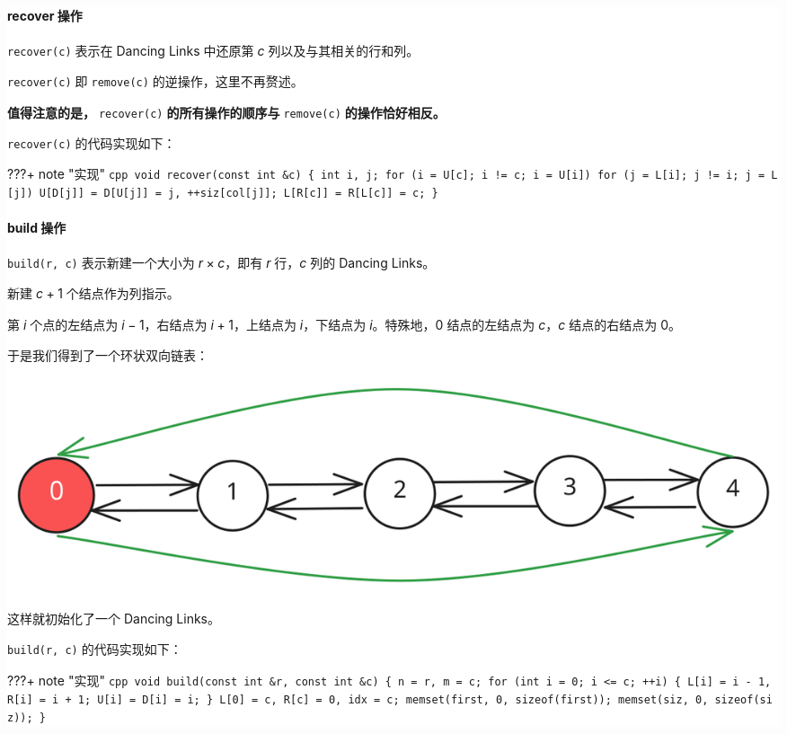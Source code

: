 #### recover 操作

`recover(c)` 表示在 Dancing Links 中还原第 $c$ 列以及与其相关的行和列。

`recover(c)` 即 `remove(c)` 的逆操作，这里不再赘述。

**值得注意的是，** `recover(c)` **的所有操作的顺序与**  `remove(c)` **的操作恰好相反。**

`recover(c)` 的代码实现如下：

???+ note "实现"
    ```cpp
    void recover(const int &c) {
      int i, j;
      for (i = U[c]; i != c; i = U[i])
          for (j = L[i]; j != i; j = L[j])
              U[D[j]] = D[U[j]] = j, ++siz[col[j]];
              L[R[c]] = R[L[c]] = c;
    }
    ```

#### build 操作

`build(r, c)` 表示新建一个大小为 $r \times c$，即有 $r$ 行，$c$ 列的 Dancing Links。

新建 $c + 1$ 个结点作为列指示。

第 $i$ 个点的左结点为 $i - 1$，右结点为 $i + 1$，上结点为 $i$，下结点为 $i$。特殊地，$0$ 结点的左结点为 $c$，$c$ 结点的右结点为 $0$。

于是我们得到了一个环状双向链表：

![dlx-5.svg](./images/dlx-5.svg)

这样就初始化了一个 Dancing Links。

`build(r, c)` 的代码实现如下：

???+ note "实现"
    ```cpp
    void build(const int &r, const int &c) {
      n = r, m = c;
      for (int i = 0; i <= c; ++i) {
        L[i] = i - 1, R[i] = i + 1;
        U[i] = D[i] = i;
      }
      L[0] = c, R[c] = 0, idx = c;
      memset(first, 0, sizeof(first));
      memset(siz, 0, sizeof(siz));
    }
    ```
